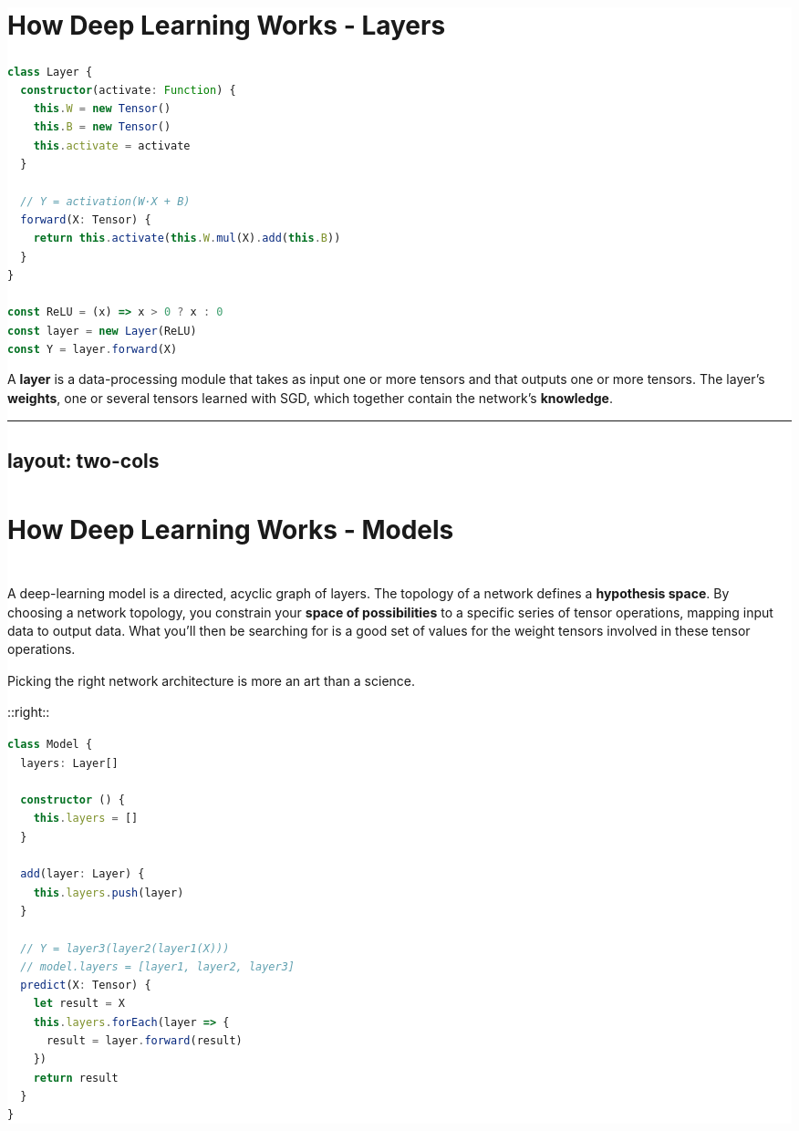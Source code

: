 # How Deep Learning Works - Layers

```ts
class Layer {
  constructor(activate: Function) {
    this.W = new Tensor()  
    this.B = new Tensor()
    this.activate = activate
  }

  // Y = activation(W·X + B)
  forward(X: Tensor) {
    return this.activate(this.W.mul(X).add(this.B))
  }
}

const ReLU = (x) => x > 0 ? x : 0
const layer = new Layer(ReLU)
const Y = layer.forward(X)
```

A **layer** is a data-processing module that takes as input one or more tensors and that outputs one or more tensors. The layer’s **weights**, one or several tensors learned with SGD, which together contain the network’s **knowledge**.

---
layout: two-cols
---

# How Deep Learning Works - Models

<div style="margin-top: 40px" />

<p style="margin-right: 10px">A deep-learning model is a directed, acyclic graph of layers. The topology of a network defines a <strong>hypothesis space</strong>. By choosing a network topology, you constrain your <strong>space of possibilities</strong> to a specific series of tensor operations, mapping input data to output data. What you’ll then be searching for is a good set of values for the weight tensors involved in these tensor operations.</p>

<p>Picking the right network architecture is more an art than a science.</p>

::right::

```ts
class Model {
  layers: Layer[]

  constructor () {
    this.layers = []
  }

  add(layer: Layer) {
    this.layers.push(layer)
  }

  // Y = layer3(layer2(layer1(X)))
  // model.layers = [layer1, layer2, layer3]
  predict(X: Tensor) {
    let result = X
    this.layers.forEach(layer => {
      result = layer.forward(result) 
    })
    return result
  }
}
```